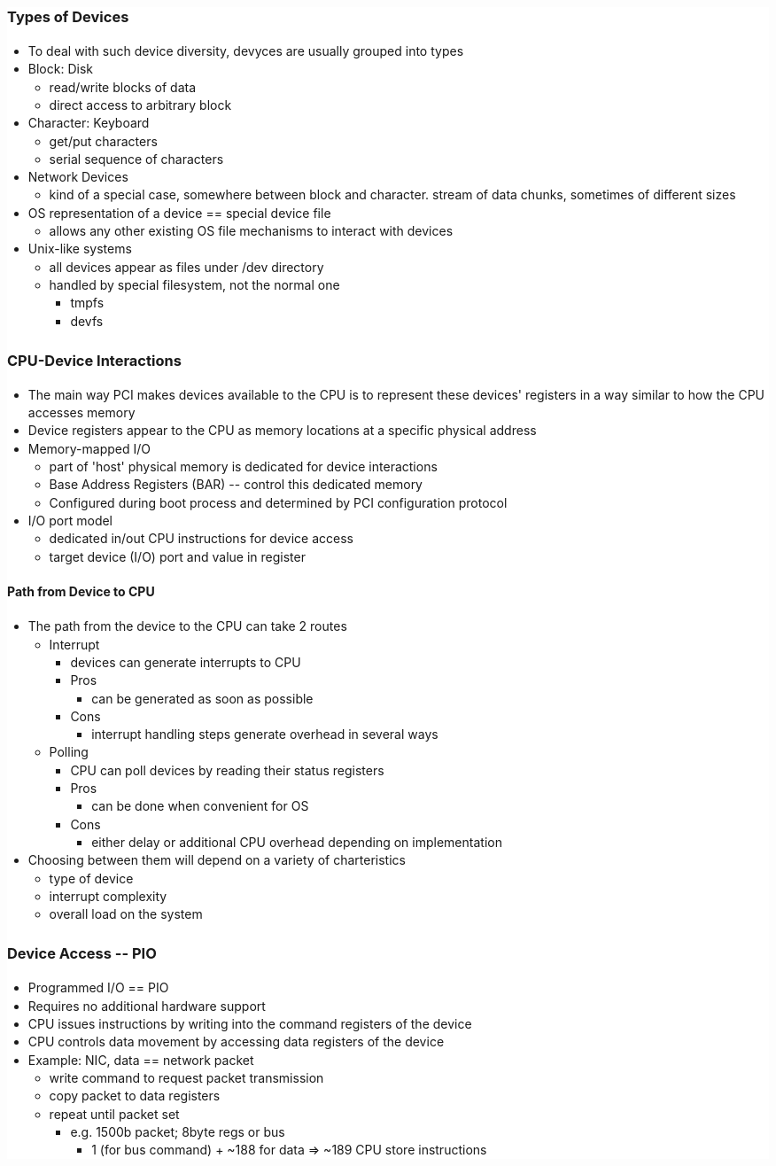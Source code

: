 ### Types of Devices
* To deal with such device diversity, devyces are usually grouped into types
* Block: Disk
	* read/write blocks of data
	* direct access to arbitrary block
* Character: Keyboard
	* get/put characters
	* serial sequence of characters
* Network Devices
	* kind of a special case, somewhere between block and character.  stream of data chunks, sometimes of different sizes
* OS representation of a device == special device file
	* allows any other existing OS file mechanisms to interact with devices
* Unix-like systems
	* all devices appear as files under /dev directory
	* handled by special filesystem, not the normal one
		* tmpfs
		* devfs

### CPU-Device Interactions
* The main way PCI makes devices available to the CPU is to represent these devices' registers in a way similar to how the CPU accesses memory
* Device registers appear to the CPU as memory locations at a specific physical address
* Memory-mapped I/O
	* part of 'host' physical memory is dedicated for device interactions
	* Base Address Registers (BAR) -- control this dedicated memory
	* Configured during boot process and determined by PCI configuration protocol
* I/O port model
	* dedicated in/out CPU instructions for device access
	* target device (I/O) port and value in register

#### Path from Device to CPU
* The path from the device to the CPU can take 2 routes
	* Interrupt
		* devices can generate interrupts to CPU
		* Pros
			* can be generated as soon as possible
		* Cons
			* interrupt handling steps generate overhead in several ways
	* Polling
		* CPU can poll devices by reading their status registers
		* Pros
			* can be done when convenient for OS
		* Cons
			* either delay or additional CPU overhead depending on implementation
* Choosing between them will depend on a variety of charteristics
	* type of device
	* interrupt complexity
	* overall load on the system

### Device Access -- PIO
* Programmed I/O == PIO
* Requires no additional hardware support
* CPU issues instructions by writing into the command registers of the device
* CPU controls data movement by accessing data registers of the device
* Example: NIC, data == network packet
	* write command to request packet transmission
	* copy packet to data registers
	* repeat until packet set
		* e.g. 1500b packet; 8byte regs or bus
			* 1 (for bus command) + ~188 for data => ~189 CPU store instructions
